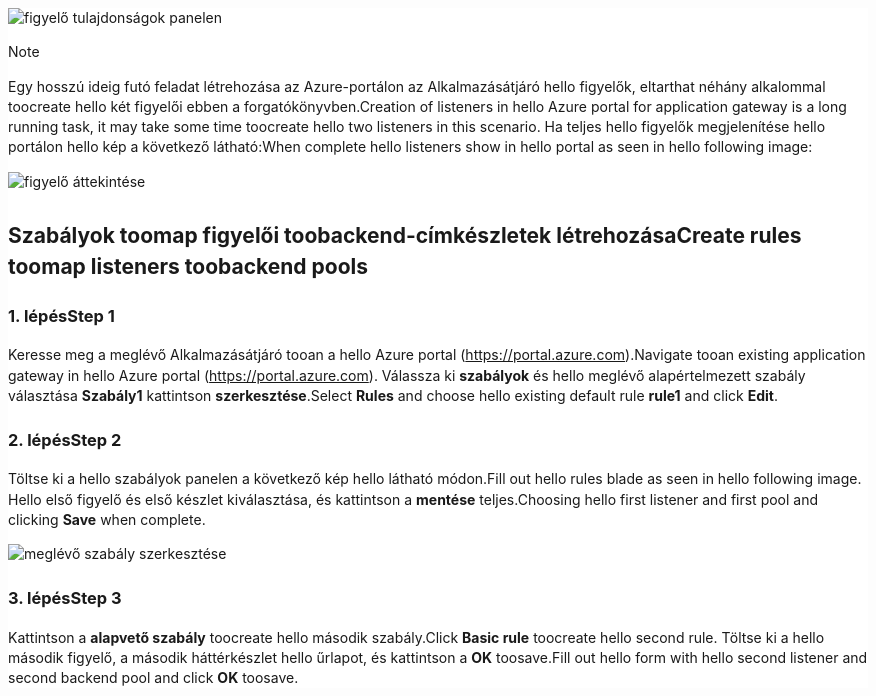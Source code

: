 ![figyelő tulajdonságok panelen][3]

> [!NOTE]
> <span data-ttu-id="a7c62-169">Egy hosszú ideig futó feladat létrehozása az Azure-portálon az Alkalmazásátjáró hello figyelők, eltarthat néhány alkalommal toocreate hello két figyelői ebben a forgatókönyvben.</span><span class="sxs-lookup"><span data-stu-id="a7c62-169">Creation of listeners in hello Azure portal for application gateway is a long running task, it may take some time toocreate hello two listeners in this scenario.</span></span> <span data-ttu-id="a7c62-170">Ha teljes hello figyelők megjelenítése hello portálon hello kép a következő látható:</span><span class="sxs-lookup"><span data-stu-id="a7c62-170">When complete hello listeners show in hello portal as seen in hello following image:</span></span>

![figyelő áttekintése][4]

## <a name="create-rules-toomap-listeners-toobackend-pools"></a><span data-ttu-id="a7c62-172">Szabályok toomap figyelői toobackend-címkészletek létrehozása</span><span class="sxs-lookup"><span data-stu-id="a7c62-172">Create rules toomap listeners toobackend pools</span></span>

### <a name="step-1"></a><span data-ttu-id="a7c62-173">1. lépés</span><span class="sxs-lookup"><span data-stu-id="a7c62-173">Step 1</span></span>

<span data-ttu-id="a7c62-174">Keresse meg a meglévő Alkalmazásátjáró tooan a hello Azure portal (https://portal.azure.com).</span><span class="sxs-lookup"><span data-stu-id="a7c62-174">Navigate tooan existing application gateway in hello Azure portal (https://portal.azure.com).</span></span> <span data-ttu-id="a7c62-175">Válassza ki **szabályok** és hello meglévő alapértelmezett szabály választása **Szabály1** kattintson **szerkesztése**.</span><span class="sxs-lookup"><span data-stu-id="a7c62-175">Select **Rules** and choose hello existing default rule **rule1** and click **Edit**.</span></span>

### <a name="step-2"></a><span data-ttu-id="a7c62-176">2. lépés</span><span class="sxs-lookup"><span data-stu-id="a7c62-176">Step 2</span></span>

<span data-ttu-id="a7c62-177">Töltse ki a hello szabályok panelen a következő kép hello látható módon.</span><span class="sxs-lookup"><span data-stu-id="a7c62-177">Fill out hello rules blade as seen in hello following image.</span></span> <span data-ttu-id="a7c62-178">Hello első figyelő és első készlet kiválasztása, és kattintson a **mentése** teljes.</span><span class="sxs-lookup"><span data-stu-id="a7c62-178">Choosing hello first listener and first pool and clicking **Save** when complete.</span></span>

![meglévő szabály szerkesztése][6]

### <a name="step-3"></a><span data-ttu-id="a7c62-180">3. lépés</span><span class="sxs-lookup"><span data-stu-id="a7c62-180">Step 3</span></span>

<span data-ttu-id="a7c62-181">Kattintson a **alapvető szabály** toocreate hello második szabály.</span><span class="sxs-lookup"><span data-stu-id="a7c62-181">Click **Basic rule** toocreate hello second rule.</span></span> <span data-ttu-id="a7c62-182">Töltse ki a hello második figyelő, a második háttérkészlet hello űrlapot, és kattintson a **OK** toosave.</span><span class="sxs-lookup"><span data-stu-id="a7c62-182">Fill out hello form with hello second listener and second backend pool and click **OK** toosave.</span></span>


[1]: ./media/application-gateway-create-multisite-portal/figure1.png
[2]: ./media/application-gateway-create-multisite-portal/figure2.png
[3]: ./media/application-gateway-create-multisite-portal/figure3.png
[4]: ./media/application-gateway-create-multisite-portal/figure4.png
[5]: ./media/application-gateway-create-multisite-portal/figure5.png
[6]: ./media/application-gateway-create-multisite-portal/figure6.png
[7]: ./media/application-gateway-create-multisite-portal/figure7.png
[8]: ./media/application-gateway-create-multisite-portal/figure8.png
[9]: ./media/application-gateway-create-multisite-portal/figure9.png
[10]: ./media/application-gateway-create-multisite-portal/figure10.png
[multisite]: ./media/application-gateway-create-multisite-portal/multisite.png